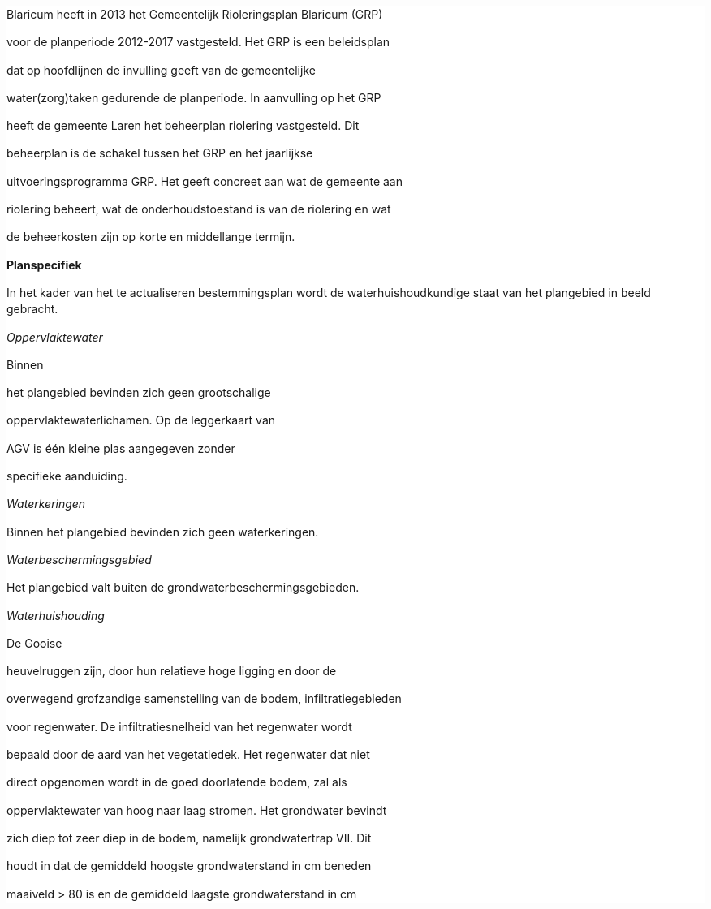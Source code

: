 Blaricum heeft in 2013 het Gemeentelijk Rioleringsplan Blaricum (GRP)

voor de planperiode 2012\-2017 vastgesteld. Het GRP is een beleidsplan

dat op hoofdlijnen de invulling geeft van de gemeentelijke

water(zorg)taken gedurende de planperiode. In aanvulling op het GRP

heeft de gemeente Laren het beheerplan riolering vastgesteld. Dit

beheerplan is de schakel tussen het GRP en het jaarlijkse

uitvoeringsprogramma GRP. Het geeft concreet aan wat de gemeente aan

riolering beheert, wat de onderhoudstoestand is van de riolering en wat

de beheerkosten zijn op korte en middellange termijn.

**Planspecifiek**

In het kader van het te actualiseren bestemmingsplan wordt de waterhuishoudkundige staat van het plangebied in beeld gebracht.

*Oppervlaktewater*

Binnen

het plangebied bevinden zich geen grootschalige

oppervlaktewaterlichamen. Op de leggerkaart van

AGV is één kleine plas aangegeven zonder

specifieke aanduiding.

*Waterkeringen*

Binnen het plangebied bevinden zich geen waterkeringen.

*Waterbeschermingsgebied*

Het plangebied valt buiten de grondwaterbeschermingsgebieden.

*Waterhuishouding*

De Gooise

heuvelruggen zijn, door hun relatieve hoge ligging en door de

overwegend grofzandige samenstelling van de bodem, infiltratiegebieden

voor regenwater. De infiltratiesnelheid van het regenwater wordt

bepaald door de aard van het vegetatiedek. Het regenwater dat niet

direct opgenomen wordt in de goed doorlatende bodem, zal als

oppervlaktewater van hoog naar laag stromen. Het grondwater bevindt

zich diep tot zeer diep in de bodem, namelijk grondwatertrap VII. Dit

houdt in dat de gemiddeld hoogste grondwaterstand in cm beneden

maaiveld \> 80 is en de gemiddeld laagste grondwaterstand in cm
